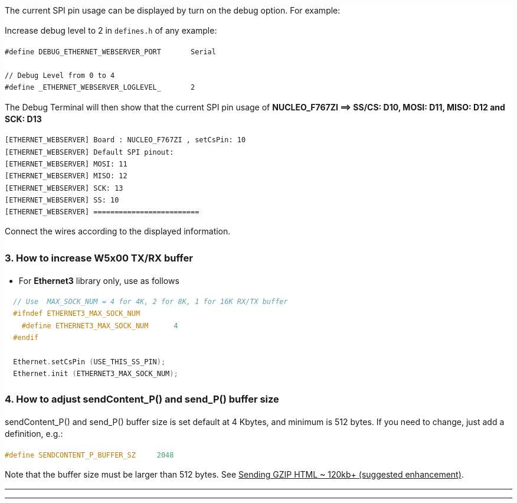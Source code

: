 The current SPI pin usage can be displayed by turn on the debug option. For example:

Increase debug level to 2 in `defines.h` of any example:

```
#define DEBUG_ETHERNET_WEBSERVER_PORT       Serial

// Debug Level from 0 to 4
#define _ETHERNET_WEBSERVER_LOGLEVEL_       2
```

The Debug Terminal will then show that the current SPI pin usage of **NUCLEO_F767ZI ==> SS/CS: D10, MOSI: D11, MISO: D12 and SCK: D13**

```
[ETHERNET_WEBSERVER] Board : NUCLEO_F767ZI , setCsPin: 10
[ETHERNET_WEBSERVER] Default SPI pinout:
[ETHERNET_WEBSERVER] MOSI: 11
[ETHERNET_WEBSERVER] MISO: 12
[ETHERNET_WEBSERVER] SCK: 13
[ETHERNET_WEBSERVER] SS: 10
[ETHERNET_WEBSERVER] =========================
```

Connect the wires according to the displayed information.


### 3. How to increase W5x00 TX/RX buffer

- For **Ethernet3** library only,  use as follows

```cpp
  // Use  MAX_SOCK_NUM = 4 for 4K, 2 for 8K, 1 for 16K RX/TX buffer
  #ifndef ETHERNET3_MAX_SOCK_NUM
    #define ETHERNET3_MAX_SOCK_NUM      4
  #endif
  
  Ethernet.setCsPin (USE_THIS_SS_PIN);
  Ethernet.init (ETHERNET3_MAX_SOCK_NUM);
```


### 4. How to adjust sendContent_P() and send_P() buffer size

sendContent_P() and send_P() buffer size is set default at 4 Kbytes, and minimum is 512 bytes. If you need to change, just add a definition, e.g.:

```cpp
#define SENDCONTENT_P_BUFFER_SZ     2048
```

Note that the buffer size must be larger than 512 bytes. See [Sending GZIP HTML ~ 120kb+ (suggested enhancement)](https://github.com/khoih-prog/EthernetWebServer_SSL_STM32/issues/3).


---
---
